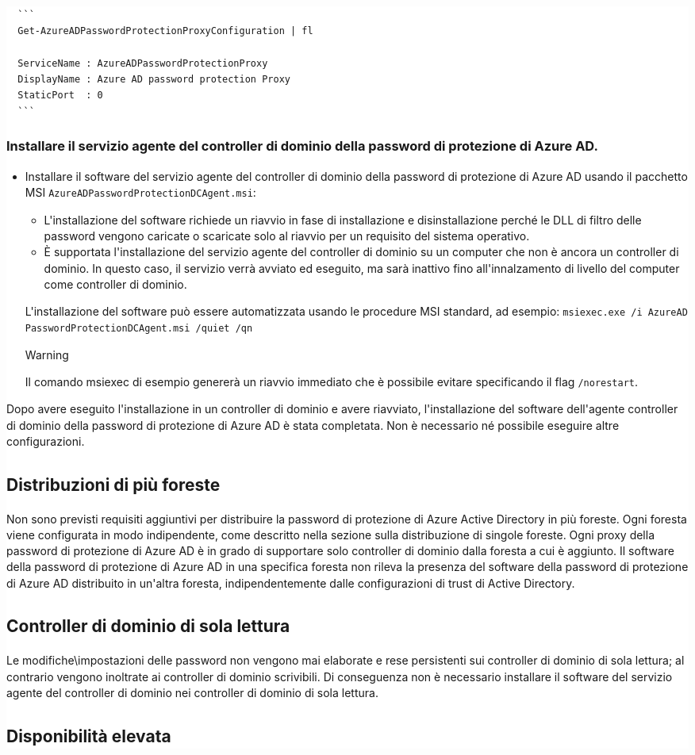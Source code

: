       ```
      Get-AzureADPasswordProtectionProxyConfiguration | fl

      ServiceName : AzureADPasswordProtectionProxy
      DisplayName : Azure AD password protection Proxy
      StaticPort  : 0 
      ```

### <a name="install-the-azure-ad-password-protection-dc-agent-service"></a>Installare il servizio agente del controller di dominio della password di protezione di Azure AD.

* Installare il software del servizio agente del controller di dominio della password di protezione di Azure AD usando il pacchetto MSI `AzureADPasswordProtectionDCAgent.msi`:
   * L'installazione del software richiede un riavvio in fase di installazione e disinstallazione perché le DLL di filtro delle password vengono caricate o scaricate solo al riavvio per un requisito del sistema operativo.
   * È supportata l'installazione del servizio agente del controller di dominio su un computer che non è ancora un controller di dominio. In questo caso, il servizio verrà avviato ed eseguito, ma sarà inattivo fino all'innalzamento di livello del computer come controller di dominio.

   L'installazione del software può essere automatizzata usando le procedure MSI standard, ad esempio: `msiexec.exe /i AzureADPasswordProtectionDCAgent.msi /quiet /qn`

   > [!WARNING]
   > Il comando msiexec di esempio genererà un riavvio immediato che è possibile evitare specificando il flag `/norestart`.

Dopo avere eseguito l'installazione in un controller di dominio e avere riavviato, l'installazione del software dell'agente controller di dominio della password di protezione di Azure AD è stata completata. Non è necessario né possibile eseguire altre configurazioni.

## <a name="multiple-forest-deployments"></a>Distribuzioni di più foreste

Non sono previsti requisiti aggiuntivi per distribuire la password di protezione di Azure Active Directory in più foreste. Ogni foresta viene configurata in modo indipendente, come descritto nella sezione sulla distribuzione di singole foreste. Ogni proxy della password di protezione di Azure AD è in grado di supportare solo controller di dominio dalla foresta a cui è aggiunto. Il software della password di protezione di Azure AD in una specifica foresta non rileva la presenza del software della password di protezione di Azure AD distribuito in un'altra foresta, indipendentemente dalle configurazioni di trust di Active Directory.

## <a name="read-only-domain-controllers"></a>Controller di dominio di sola lettura

Le modifiche\impostazioni delle password non vengono mai elaborate e rese persistenti sui controller di dominio di sola lettura; al contrario vengono inoltrate ai controller di dominio scrivibili. Di conseguenza non è necessario installare il software del servizio agente del controller di dominio nei controller di dominio di sola lettura.

## <a name="high-availability"></a>Disponibilità elevata
